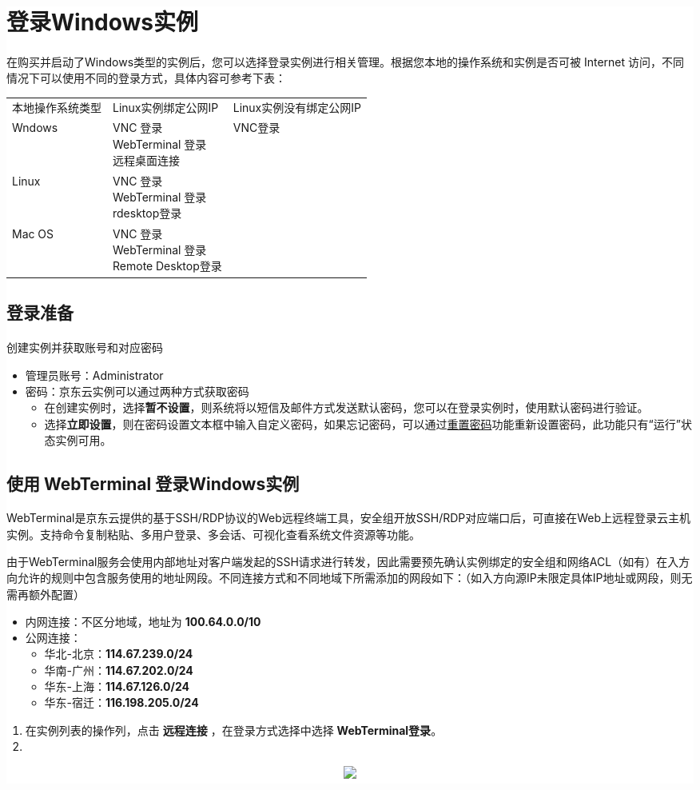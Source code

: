 # 登录Windows实例
在购买并启动了Windows类型的实例后，您可以选择登录实例进行相关管理。根据您本地的操作系统和实例是否可被 Internet 访问，不同情况下可以使用不同的登录方式，具体内容可参考下表：

<table>
   <tr>
      <td> 本地操作系统类型 </td>
      <td> Linux实例绑定公网IP  </td>
      <td> Linux实例没有绑定公网IP </td>
   </tr>
   <tr>
      <td> Wndows </td>
      <td> VNC 登录<br>WebTerminal 登录<br>远程桌面连接  </td>
      <td rowspan="3"> VNC登录 </td>
   </tr>
   <tr>     
      <td> Linux </td>
      <td>VNC 登录<br>WebTerminal 登录<br>rdesktop登录   </td>
   </tr>
   <tr>  
      <td> Mac OS    </td>
      <td> VNC 登录<br>WebTerminal 登录<br>Remote Desktop登录 </td>
   </tr>
</table>

## 登录准备
创建实例并获取账号和对应密码

* 管理员账号：Administrator
* 密码：京东云实例可以通过两种方式获取密码
  *  在创建实例时，选择**暂不设置**，则系统将以短信及邮件方式发送默认密码，您可以在登录实例时，使用默认密码进行验证。
  *  选择**立即设置**，则在密码设置文本框中输入自定义密码，如果忘记密码，可以通过[重置密码](../Operation-Guide/Instance/Reset-Password.md)功能重新设置密码，此功能只有“运行”状态实例可用。

## 使用 WebTerminal 登录Windows实例
WebTerminal是京东云提供的基于SSH/RDP协议的Web远程终端工具，安全组开放SSH/RDP对应端口后，可直接在Web上远程登录云主机实例。支持命令复制粘贴、多用户登录、多会话、可视化查看系统文件资源等功能。

由于WebTerminal服务会使用内部地址对客户端发起的SSH请求进行转发，因此需要预先确认实例绑定的安全组和网络ACL（如有）在入方向允许的规则中包含服务使用的地址网段。不同连接方式和不同地域下所需添加的网段如下：（如入方向源IP未限定具体IP地址或网段，则无需再额外配置）
* 内网连接：不区分地域，地址为 **100.64.0.0/10**
* 公网连接：
  * 华北-北京：**114.67.239.0/24**
  * 华南-广州：**114.67.202.0/24**
  * 华东-上海：**114.67.126.0/24**
  * 华东-宿迁：**116.198.205.0/24**


1. 在实例列表的操作列，点击 **远程连接** ，在登录方式选择中选择 **WebTerminal登录**。
2. 
<div align="center">
<img src="https://img1.jcloudcs.com/cn/image/vm/webterminal.png" width="700">
</div>

